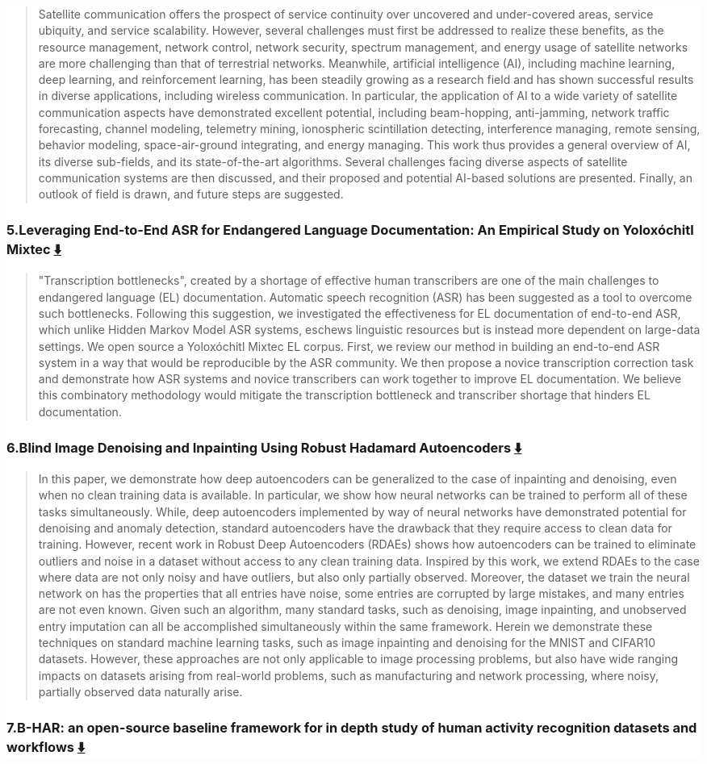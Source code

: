 >  Satellite communication offers the prospect of service continuity over uncovered and under-covered areas, service ubiquity, and service scalability. However, several challenges must first be addressed to realize these benefits, as the resource management, network control, network security, spectrum management, and energy usage of satellite networks are more challenging than that of terrestrial networks. Meanwhile, artificial intelligence (AI), including machine learning, deep learning, and reinforcement learning, has been steadily growing as a research field and has shown successful results in diverse applications, including wireless communication. In particular, the application of AI to a wide variety of satellite communication aspects have demonstrated excellent potential, including beam-hopping, anti-jamming, network traffic forecasting, channel modeling, telemetry mining, ionospheric scintillation detecting, interference managing, remote sensing, behavior modeling, space-air-ground integrating, and energy managing. This work thus provides a general overview of AI, its diverse sub-fields, and its state-of-the-art algorithms. Several challenges facing diverse aspects of satellite communication systems are then discussed, and their proposed and potential AI-based solutions are presented. Finally, an outlook of field is drawn, and future steps are suggested.      
### 5.Leveraging End-to-End ASR for Endangered Language Documentation: An Empirical Study on Yoloxóchitl Mixtec  [ :arrow_down: ](https://arxiv.org/pdf/2101.10877.pdf)
>  "Transcription bottlenecks", created by a shortage of effective human transcribers are one of the main challenges to endangered language (EL) documentation. Automatic speech recognition (ASR) has been suggested as a tool to overcome such bottlenecks. Following this suggestion, we investigated the effectiveness for EL documentation of end-to-end ASR, which unlike Hidden Markov Model ASR systems, eschews linguistic resources but is instead more dependent on large-data settings. We open source a Yoloxóchitl Mixtec EL corpus. First, we review our method in building an end-to-end ASR system in a way that would be reproducible by the ASR community. We then propose a novice transcription correction task and demonstrate how ASR systems and novice transcribers can work together to improve EL documentation. We believe this combinatory methodology would mitigate the transcription bottleneck and transcriber shortage that hinders EL documentation.      
### 6.Blind Image Denoising and Inpainting Using Robust Hadamard Autoencoders  [ :arrow_down: ](https://arxiv.org/pdf/2101.10876.pdf)
>  In this paper, we demonstrate how deep autoencoders can be generalized to the case of inpainting and denoising, even when no clean training data is available. In particular, we show how neural networks can be trained to perform all of these tasks simultaneously. While, deep autoencoders implemented by way of neural networks have demonstrated potential for denoising and anomaly detection, standard autoencoders have the drawback that they require access to clean data for training. However, recent work in Robust Deep Autoencoders (RDAEs) shows how autoencoders can be trained to eliminate outliers and noise in a dataset without access to any clean training data. Inspired by this work, we extend RDAEs to the case where data are not only noisy and have outliers, but also only partially observed. Moreover, the dataset we train the neural network on has the properties that all entries have noise, some entries are corrupted by large mistakes, and many entries are not even known. Given such an algorithm, many standard tasks, such as denoising, image inpainting, and unobserved entry imputation can all be accomplished simultaneously within the same framework. Herein we demonstrate these techniques on standard machine learning tasks, such as image inpainting and denoising for the MNIST and CIFAR10 datasets. However, these approaches are not only applicable to image processing problems, but also have wide ranging impacts on datasets arising from real-world problems, such as manufacturing and network processing, where noisy, partially observed data naturally arise.      
### 7.B-HAR: an open-source baseline framework for in depth study of human activity recognition datasets and workflows  [ :arrow_down: ](https://arxiv.org/pdf/2101.10870.pdf)
